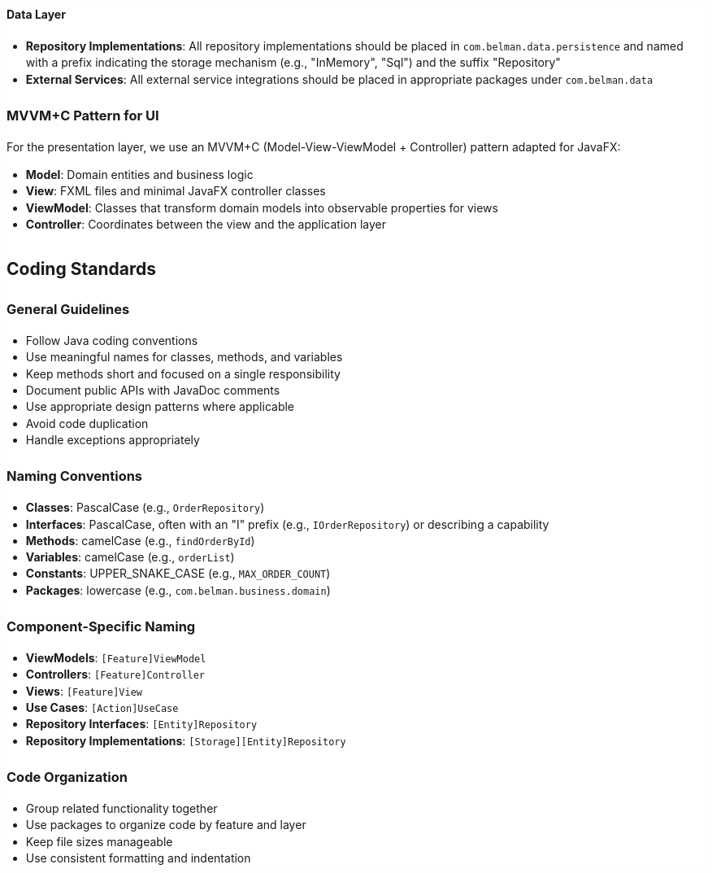 #### Data Layer
- **Repository Implementations**: All repository implementations should be placed in `com.belman.data.persistence` and named with a prefix indicating the storage mechanism (e.g., "InMemory", "Sql") and the suffix "Repository"
- **External Services**: All external service integrations should be placed in appropriate packages under `com.belman.data`

### MVVM+C Pattern for UI

For the presentation layer, we use an MVVM+C (Model-View-ViewModel + Controller) pattern adapted for JavaFX:

- **Model**: Domain entities and business logic
- **View**: FXML files and minimal JavaFX controller classes
- **ViewModel**: Classes that transform domain models into observable properties for views
- **Controller**: Coordinates between the view and the application layer

## Coding Standards

### General Guidelines
- Follow Java coding conventions
- Use meaningful names for classes, methods, and variables
- Keep methods short and focused on a single responsibility
- Document public APIs with JavaDoc comments
- Use appropriate design patterns where applicable
- Avoid code duplication
- Handle exceptions appropriately

### Naming Conventions
- **Classes**: PascalCase (e.g., `OrderRepository`)
- **Interfaces**: PascalCase, often with an "I" prefix (e.g., `IOrderRepository`) or describing a capability
- **Methods**: camelCase (e.g., `findOrderById`)
- **Variables**: camelCase (e.g., `orderList`)
- **Constants**: UPPER_SNAKE_CASE (e.g., `MAX_ORDER_COUNT`)
- **Packages**: lowercase (e.g., `com.belman.business.domain`)

### Component-Specific Naming
- **ViewModels**: `[Feature]ViewModel`
- **Controllers**: `[Feature]Controller`
- **Views**: `[Feature]View`
- **Use Cases**: `[Action]UseCase`
- **Repository Interfaces**: `[Entity]Repository`
- **Repository Implementations**: `[Storage][Entity]Repository`

### Code Organization
- Group related functionality together
- Use packages to organize code by feature and layer
- Keep file sizes manageable
- Use consistent formatting and indentation
